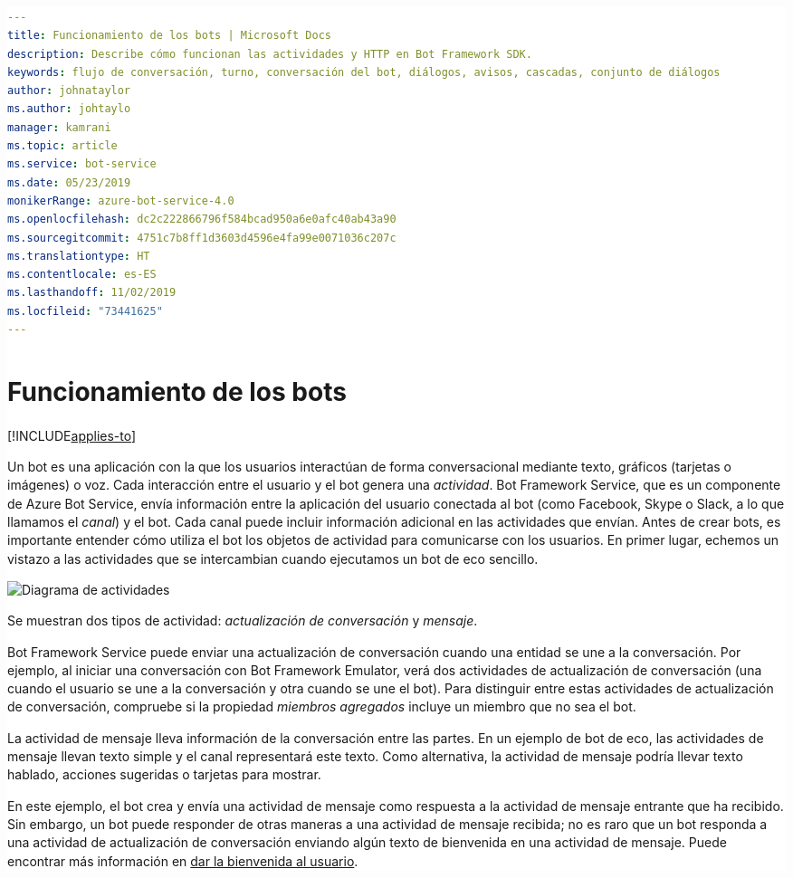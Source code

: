 ```yaml
---
title: Funcionamiento de los bots | Microsoft Docs
description: Describe cómo funcionan las actividades y HTTP en Bot Framework SDK.
keywords: flujo de conversación, turno, conversación del bot, diálogos, avisos, cascadas, conjunto de diálogos
author: johnataylor
ms.author: johtaylo
manager: kamrani
ms.topic: article
ms.service: bot-service
ms.date: 05/23/2019
monikerRange: azure-bot-service-4.0
ms.openlocfilehash: dc2c222866796f584bcad950a6e0afc40ab43a90
ms.sourcegitcommit: 4751c7b8ff1d3603d4596e4fa99e0071036c207c
ms.translationtype: HT
ms.contentlocale: es-ES
ms.lasthandoff: 11/02/2019
ms.locfileid: "73441625"
---
```

# <a name="how-bots-work"></a>Funcionamiento de los bots

[!INCLUDE[applies-to](../includes/applies-to.md)]

Un bot es una aplicación con la que los usuarios interactúan de forma conversacional mediante texto, gráficos (tarjetas o imágenes) o voz. Cada interacción entre el usuario y el bot genera una *actividad*. Bot Framework Service, que es un componente de Azure Bot Service, envía información entre la aplicación del usuario conectada al bot (como Facebook, Skype o Slack, a lo que llamamos el *canal*) y el bot. Cada canal puede incluir información adicional en las actividades que envían. Antes de crear bots, es importante entender cómo utiliza el bot los objetos de actividad para comunicarse con los usuarios. En primer lugar, echemos un vistazo a las actividades que se intercambian cuando ejecutamos un bot de eco sencillo. 

![Diagrama de actividades](media/bot-builder-activity.png)

Se muestran dos tipos de actividad: *actualización de conversación* y *mensaje*.

Bot Framework Service puede enviar una actualización de conversación cuando una entidad se une a la conversación. Por ejemplo, al iniciar una conversación con Bot Framework Emulator, verá dos actividades de actualización de conversación (una cuando el usuario se une a la conversación y otra cuando se une el bot). Para distinguir entre estas actividades de actualización de conversación, compruebe si la propiedad *miembros agregados* incluye un miembro que no sea el bot. 

La actividad de mensaje lleva información de la conversación entre las partes. En un ejemplo de bot de eco, las actividades de mensaje llevan texto simple y el canal representará este texto. Como alternativa, la actividad de mensaje podría llevar texto hablado, acciones sugeridas o tarjetas para mostrar.

En este ejemplo, el bot crea y envía una actividad de mensaje como respuesta a la actividad de mensaje entrante que ha recibido. Sin embargo, un bot puede responder de otras maneras a una actividad de mensaje recibida; no es raro que un bot responda a una actividad de actualización de conversación enviando algún texto de bienvenida en una actividad de mensaje. Puede encontrar más información en [dar la bienvenida al usuario](bot-builder-welcome-user.md).
